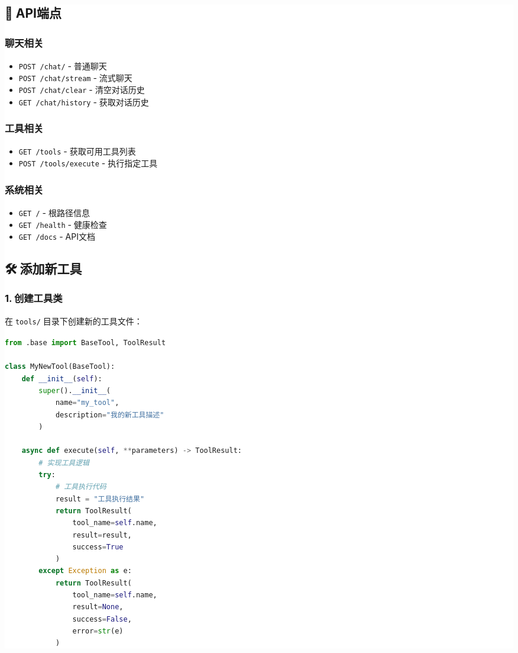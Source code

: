 ## 📡 API端点

### 聊天相关
- `POST /chat/` - 普通聊天
- `POST /chat/stream` - 流式聊天
- `POST /chat/clear` - 清空对话历史
- `GET /chat/history` - 获取对话历史

### 工具相关
- `GET /tools` - 获取可用工具列表
- `POST /tools/execute` - 执行指定工具

### 系统相关
- `GET /` - 根路径信息
- `GET /health` - 健康检查
- `GET /docs` - API文档

## 🛠️ 添加新工具

### 1. 创建工具类

在 `tools/` 目录下创建新的工具文件：

```python
from .base import BaseTool, ToolResult

class MyNewTool(BaseTool):
    def __init__(self):
        super().__init__(
            name="my_tool",
            description="我的新工具描述"
        )
    
    async def execute(self, **parameters) -> ToolResult:
        # 实现工具逻辑
        try:
            # 工具执行代码
            result = "工具执行结果"
            return ToolResult(
                tool_name=self.name,
                result=result,
                success=True
            )
        except Exception as e:
            return ToolResult(
                tool_name=self.name,
                result=None,
                success=False,
                error=str(e)
            )
```
